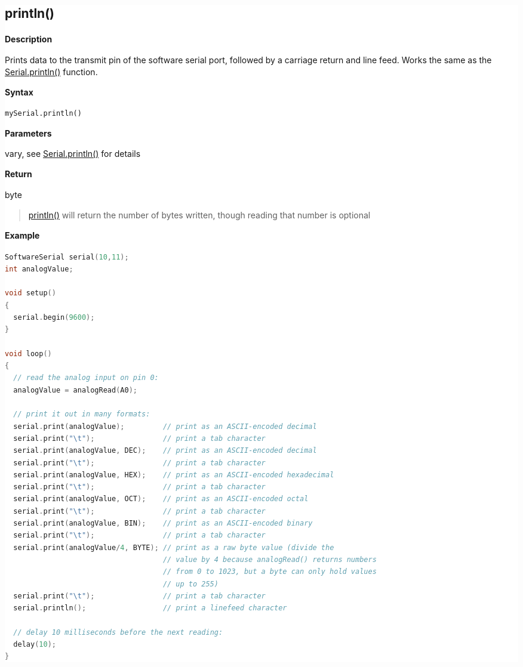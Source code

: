 ## println()

**Description**

Prints data to the transmit pin of the software serial port, followed by a carriage return and line feed. Works the same as the [Serial.println()](/libraries/Serial/#println) function.

**Syntax**

`mySerial.println()`

**Parameters**

vary, see [Serial.println()](/libraries/Serial/#println) for details

**Return**

byte

> [println()](#println) will return the number of bytes written, though reading that number is optional

**Example**
```c++
SoftwareSerial serial(10,11);
int analogValue;

void setup()
{
  serial.begin(9600);
}

void loop()
{
  // read the analog input on pin 0:
  analogValue = analogRead(A0);

  // print it out in many formats:
  serial.print(analogValue);         // print as an ASCII-encoded decimal
  serial.print("\t");                // print a tab character
  serial.print(analogValue, DEC);    // print as an ASCII-encoded decimal
  serial.print("\t");                // print a tab character
  serial.print(analogValue, HEX);    // print as an ASCII-encoded hexadecimal
  serial.print("\t");                // print a tab character
  serial.print(analogValue, OCT);    // print as an ASCII-encoded octal
  serial.print("\t");                // print a tab character
  serial.print(analogValue, BIN);    // print as an ASCII-encoded binary
  serial.print("\t");                // print a tab character
  serial.print(analogValue/4, BYTE); // print as a raw byte value (divide the
                                     // value by 4 because analogRead() returns numbers
                                     // from 0 to 1023, but a byte can only hold values
                                     // up to 255)
  serial.print("\t");                // print a tab character    
  serial.println();                  // print a linefeed character

  // delay 10 milliseconds before the next reading:
  delay(10);
}
```
